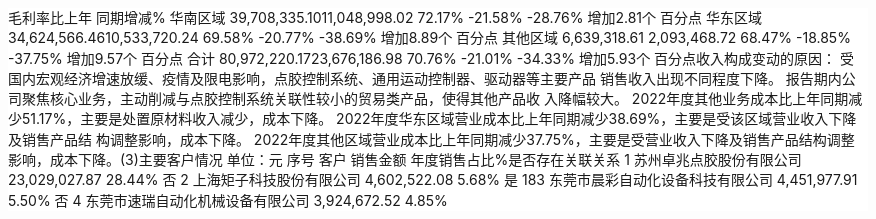 毛利率比上年
同期增减%
华南区域
39,708,335.1011,048,998.02
72.17%
-21.58%
-28.76%
增加2.81个
百分点
华东区域
34,624,566.4610,533,720.24
69.58%
-20.77%
-38.69%
增加8.89个
百分点
其他区域
6,639,318.61
2,093,468.72
68.47%
-18.85%
-37.75%
增加9.57个
百分点
合计
80,972,220.1723,676,186.98
70.76%
-21.01%
-34.33%
增加5.93个
百分点收入构成变动的原因：
受国内宏观经济增速放缓、疫情及限电影响，点胶控制系统、通用运动控制器、驱动器等主要产品
销售收入出现不同程度下降。
报告期内公司聚焦核心业务，主动削减与点胶控制系统关联性较小的贸易类产品，使得其他产品收
入降幅较大。
2022年度其他业务成本比上年同期减少51.17%，主要是处置原材料收入减少，成本下降。
2022年度华东区域营业成本比上年同期减少38.69%，主要是受该区域营业收入下降及销售产品结
构调整影响，成本下降。
2022年度其他区域营业成本比上年同期减少37.75%，主要是受营业收入下降及销售产品结构调整
影响，成本下降。(3)主要客户情况
单位：元
序号
客户
销售金额
年度销售占比%是否存在关联关系
1
苏州卓兆点胶股份有限公司
23,029,027.87
28.44%
否
2
上海矩子科技股份有限公司
4,602,522.08
5.68%
是
183
东莞市晨彩自动化设备科技有限公司
4,451,977.91
5.50%
否
4
东莞市速瑞自动化机械设备有限公司
3,924,672.52
4.85%